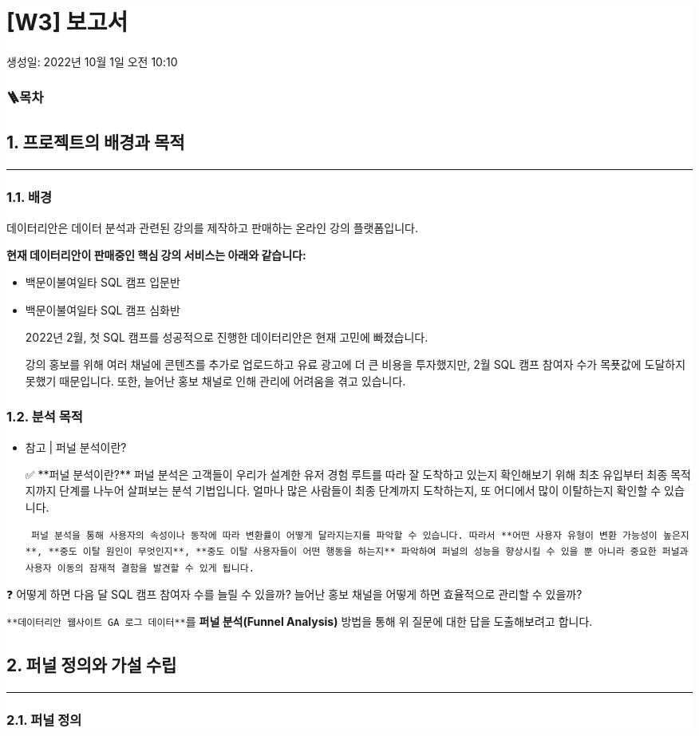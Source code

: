 # [W3] 보고서

생성일: 2022년 10월 1일 오전 10:10

### 🪜목차

## 1. 프로젝트의 배경과 목적

---

### 1.1. 배경

  데이터리안은 데이터 분석과 관련된 강의를 제작하고 판매하는 온라인 강의 플랫폼입니다. 

  **현재 데이터리안이 판매중인 핵심 강의 서비스는 아래와 같습니다:**

- 백문이불여일타 SQL 캠프 입문반
- 백문이불여일타 SQL 캠프 심화반

  2022년 2월, 첫 SQL 캠프를 성공적으로 진행한 데이터리안은 현재 고민에 빠졌습니다. 

  강의 홍보를 위해 여러 채널에 콘텐츠를 추가로 업로드하고 유료 광고에 더 큰 비용을 투자했지만, 2월 SQL 캠프 참여자 수가 목푯값에 도달하지 못했기 때문입니다. 또한, 늘어난 홍보 채널로 인해 관리에 어려움을 겪고 있습니다.

### 1.2. 분석 목적

- 참고 | 퍼널 분석이란?
    
    <aside>
    ✅ **퍼널 분석이란?**
       퍼널 분석은 고객들이 우리가 설계한 유저 경험 루트를 따라 잘 도착하고 있는지 확인해보기 위해 최초 유입부터 최종 목적지까지 단계를 나누어 살펴보는 분석 기법입니다. 얼마나 많은 사람들이 최종 단계까지 도착하는지, 또 어디에서 많이 이탈하는지 확인할 수 있습니다.
    
       퍼널 분석을 통해 사용자의 속성이나 동작에 따라 변환률이 어떻게 달라지는지를 파악할 수 있습니다. 따라서 **어떤 사용자 유형이 변환 가능성이 높은지**, **중도 이탈 원인이 무엇인지**, **중도 이탈 사용자들이 어떤 행동을 하는지** 파악하여 퍼널의 성능을 향상시킬 수 있을 뿐 아니라 중요한 퍼널과 사용자 이동의 잠재적 결함을 발견할 수 있게 됩니다.
    
    </aside>
    

<aside>
❓ 어떻게 하면 다음 달 SQL 캠프 참여자 수를 늘릴 수 있을까?
늘어난 홍보 채널을 어떻게 하면 효율적으로 관리할 수 있을까?

</aside>

  `**데이터리안 웹사이트 GA 로그 데이터**`를 **퍼널 분석(Funnel Analysis)** 방법을 통해 위 질문에 대한 답을 도출해보려고 합니다. 

## 2. 퍼널 정의와 가설 수립

---

### 2.1. 퍼널 정의
